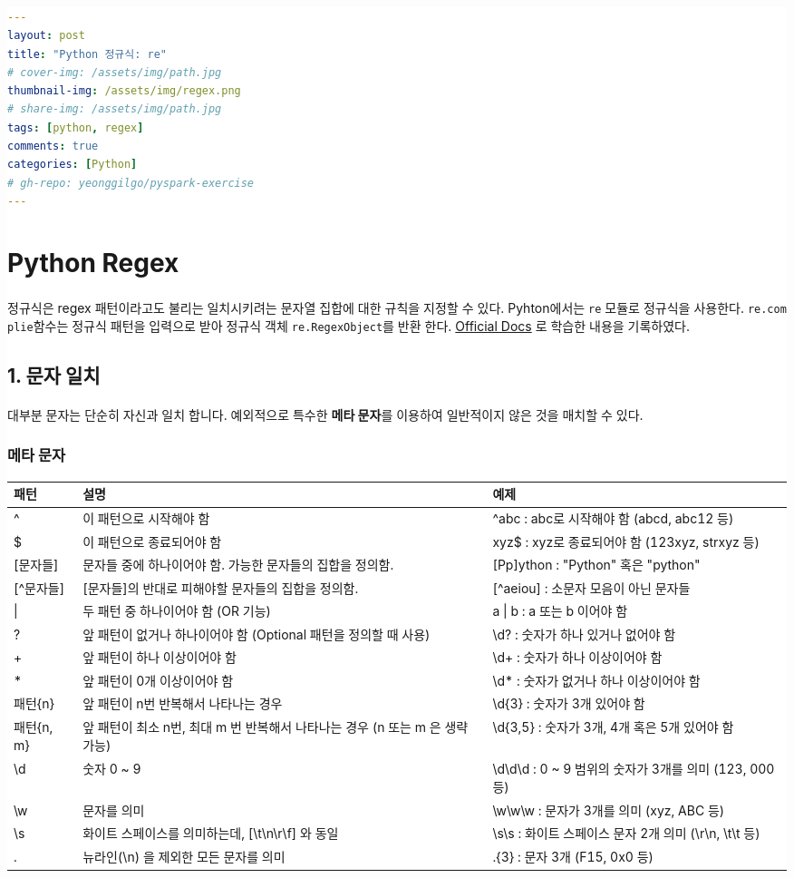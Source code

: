 ```yaml
---
layout: post
title: "Python 정규식: re"
# cover-img: /assets/img/path.jpg
thumbnail-img: /assets/img/regex.png
# share-img: /assets/img/path.jpg
tags: [python, regex]
comments: true
categories: [Python]
# gh-repo: yeonggilgo/pyspark-exercise
---
```


# Python Regex

 정규식은 regex 패턴이라고도 불리는 일치시키려는 문자열 집합에 대한 규칙을 지정할 수 있다. Pyhton에서는 `re` 모듈로 정규식을 사용한다. `re.complie`함수는 정규식 패턴을 입력으로 받아 정규식 객체 `re.RegexObject`를 반환 한다. [Official Docs](https://docs.python.org/ko/3/howto/regex.html#search-and-replace) 로 학습한 내용을 기록하였다. 



## 1. 문자 일치

 대부분 문자는 단순히 자신과 일치 합니다. 예외적으로 특수한 **메타 문자**를 이용하여 일반적이지 않은 것을 매치할 수 있다.



### 메타 문자

| 패턴       | 설명                                                         | 예제                                                  |
| :--------- | :----------------------------------------------------------- | :---------------------------------------------------- |
| ^          | 이 패턴으로 시작해야 함                                      | ^abc : abc로 시작해야 함 (abcd, abc12 등)             |
| $          | 이 패턴으로 종료되어야 함                                    | xyz$ : xyz로 종료되어야 함 (123xyz, strxyz 등)        |
| [문자들]   | 문자들 중에 하나이어야 함. 가능한 문자들의 집합을 정의함.    | [Pp]ython : "Python" 혹은 "python"                    |
| [^문자들]  | [문자들]의 반대로 피해야할 문자들의 집합을 정의함.           | [^aeiou] : 소문자 모음이 아닌 문자들                  |
| \|         | 두 패턴 중 하나이어야 함 (OR 기능)                           | a \| b : a 또는 b 이어야 함                           |
| ?          | 앞 패턴이 없거나 하나이어야 함 (Optional 패턴을 정의할 때 사용) | \d? : 숫자가 하나 있거나 없어야 함                    |
| +          | 앞 패턴이 하나 이상이어야 함                                 | \d+ : 숫자가 하나 이상이어야 함                       |
| *          | 앞 패턴이 0개 이상이어야 함                                  | \d* : 숫자가 없거나 하나 이상이어야 함                |
| 패턴{n}    | 앞 패턴이 n번 반복해서 나타나는 경우                         | \d{3} : 숫자가 3개 있어야 함                          |
| 패턴{n, m} | 앞 패턴이 최소 n번, 최대 m 번 반복해서 나타나는 경우 (n 또는 m 은 생략 가능) | \d{3,5} : 숫자가 3개, 4개 혹은 5개 있어야 함          |
| \d         | 숫자 0 ~ 9                                                   | \d\d\d : 0 ~ 9 범위의 숫자가 3개를 의미 (123, 000 등) |
| \w         | 문자를 의미                                                  | \w\w\w : 문자가 3개를 의미 (xyz, ABC 등)              |
| \s         | 화이트 스페이스를 의미하는데, [\t\n\r\f] 와 동일             | \s\s : 화이트 스페이스 문자 2개 의미 (\r\n, \t\t 등)  |
| .          | 뉴라인(\n) 을 제외한 모든 문자를 의미                        | .{3} : 문자 3개 (F15, 0x0 등)                         |
